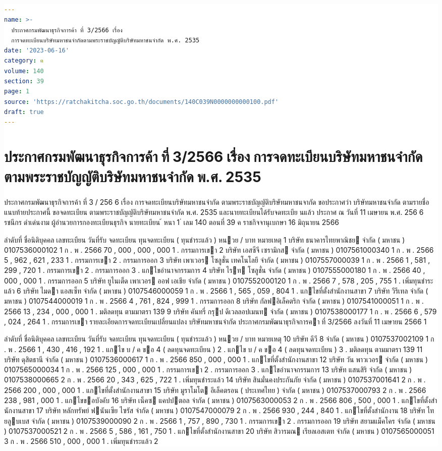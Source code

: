 ```yaml
---
name: >-
  ประกาศกรมพัฒนาธุรกิจการค้า ที่ 3/2566 เรื่อง
  การจดทะเบียนบริษัทมหาชนจำกัดตามพระราชบัญญัติบริษัทมหาชนจำกัด พ.ศ. 2535
date: '2023-06-16'
category: ค
volume: 140
section: 39
page: 1
source: 'https://ratchakitcha.soc.go.th/documents/140C039N0000000000100.pdf'
draft: true
---
```


# ประกาศกรมพัฒนาธุรกิจการค้า ที่ 3/2566 เรื่อง การจดทะเบียนบริษัทมหาชนจำกัดตามพระราชบัญญัติบริษัทมหาชนจำกัด พ.ศ. 2535

ประกาศกรมพัฒนาธุรกิจการค้า ที่ 3 / 256 6 เรื่อง การจดทะเบียนบริษัทมหาชนจำกัด ตามพระราชบัญญัติบริษัทมหาชนจากัด ขอประกาศว่า บริษัทมหาชนจำกัด ตามรายชื่อแนบท้ายประกาศนี้ ขอจดทะเบียน ตามพระราชบัญญัติบริษัทมหาชนจำกัด พ.ศ. 2535 และนายทะเบียนได้รับจดทะเบีย นแล้ว ประกาศ ณ วันที่ 11 เมษายน พ.ศ. 256 6 รชนีกร ดำเด่นงาม ผู้อำนวยการกองทะเบียนธุรกิจ นายทะเบียน ้ หนา 1 ่ เลม 140 ตอนที่ 39 ค ราชกิจจานุเบกษา 16 มิถุนายน 2566

ลําดับที่ ชื่อนิติบุคคล เลขทะเบียน วันที่รับ จดทะเบียน ทุนจดทะเบียน ( ทุนชําระแล้ว ) หนวย / บาท หมายเหตุ 1 บริษัท ธนาคารไทยพาณิชย จํากัด ( มหาชน ) 0107536000102 1 ก . พ . 2566 70 , 000 , 000 , 000 1 . กรรมการเขา 2 บริษัท เอสซีจี เซรามิกส จํากัด ( มหาชน ) 0107561000340 1 ก . พ . 2566 5 , 962 , 621 , 233 1 . กรรมการเขา 2 . กรรมการออก 3 บริษัท เพาเวอร โซลูชั่น เทคโนโลยี จํากัด ( มหาชน ) 0107557000039 1 ก . พ . 2566 1 , 581 , 299 , 720 1 . กรรมการเขา 2 . กรรมการออก 3 . แกไขอํานาจกรรมการ 4 บริษัท ไรท โซลูชั่น จํากัด ( มหาชน ) 0107555000180 1 ก . พ . 2566 40 , 000 , 000 1 . กรรมการออก 5 บริษัท ยูไนเต็ด เพาเวอร ออฟ เอเชีย จํากัด ( มหาชน ) 0107552000120 1 ก . พ . 2566 7 , 578 , 205 , 755 1 . เพิ่มทุนชําระแล้ว 6 บริษัท ไมดา แอสเซ็ท จํากัด ( มหาชน ) 0107546000059 1 ก . พ . 2566 1 , 565 , 059 , 804 1 . แกไขที่ตั้งสํานักงานสาขา 7 บริษัท วีรีเทล จํากัด ( มหาชน ) 0107544000019 1 ก . พ . 2566 4 , 761 , 824 , 999 1 . กรรมการออก 8 บริษัท กัลฟอิเล็คตริก จํากัด ( มหาชน ) 0107541000051 1 ก . พ . 2566 13 , 234 , 000 , 000 1 . มติลดทุน ตามมาตรา 139 9 บริษัท คันทรี่ กรุป ดีเวลลอปเมนท จํากัด ( มหาชน ) 0107538000177 1 ก . พ . 2566 6 , 579 , 024 , 264 1 . กรรมการเขา รายละเอียดการจดทะเบียนเปลี่ยนแปลง บริษัทมหาชนจํากัด ประกาศกรมพัฒนาธุรกิจการคา ที่ 3/2566 ลงวันที่ 11 เมษายน 2566 1

ลําดับที่ ชื่อนิติบุคคล เลขทะเบียน วันที่รับ จดทะเบียน ทุนจดทะเบียน ( ทุนชําระแล้ว ) หนวย / บาท หมายเหตุ 10 บริษัท ดีวี 8 จํากัด ( มหาชน ) 0107537002109 1 ก . พ . 2566 1 , 430 , 416 , 192 1 . แกไข บ / ค ขอ 4 ( ลดทุนจดทะเบียน ) 2 . แกไข บ / ค ขอ 4 ( ลดทุนจดทะเบียน ) 3 . มติลดทุน ตามมาตรา 139 11 บริษัท ดุสิตธานี จํากัด ( มหาชน ) 0107536000617 1 ก . พ . 2566 850 , 000 , 000 1 . แกไขที่ตั้งสํานักงานสาขา 12 บริษัท วัน พาวเวอร จํากัด ( มหาชน ) 0107565000034 1 ก . พ . 2566 125 , 000 , 000 1 . กรรมการเขา 2 . กรรมการออก 3 . แกไขอํานาจกรรมการ 13 บริษัท แสนสิริ จํากัด ( มหาชน ) 0107538000665 2 ก . พ . 2566 20 , 343 , 625 , 722 1 . เพิ่มทุนชําระแล้ว 14 บริษัท สินมั่นคงประกันภัย จํากัด ( มหาชน ) 0107537001641 2 ก . พ . 2566 200 , 000 , 000 1 . แกไขที่ตั้งสํานักงานสาขา 15 บริษัท มูราโมโต อีเล็คตรอน ( ประเทศไทย ) จํากัด ( มหาชน ) 0107537000793 2 ก . พ . 2566 238 , 981 , 000 1 . แกไขขอบังคับ 16 บริษัท เน็คซ แคปปตอล จํากัด ( มหาชน ) 0107563000053 2 ก . พ . 2566 806 , 500 , 000 1 . แกไขที่ตั้งสํานักงานสาขา 17 บริษัท หลักทรัพย์ ฟนันเซีย ไซรัส จํากัด ( มหาชน ) 0107547000079 2 ก . พ . 2566 930 , 244 , 840 1 . แกไขที่ตั้งสํานักงาน 18 บริษัท ไทยลูบเบส จํากัด ( มหาชน ) 0107539000090 2 ก . พ . 2566 1 , 757 , 890 , 730 1 . กรรมการเขา 2 . กรรมการออก 19 บริษัท สยามแม็คโคร จํากัด ( มหาชน ) 0107537000521 2 ก . พ . 2566 5 , 586 , 161 , 750 1 . แกไขที่ตั้งสํานักงานสาขา 20 บริษัท สิวารมณ เรียลเอสเตท จํากัด ( มหาชน ) 0107565000051 3 ก . พ . 2566 510 , 000 , 000 1 . เพิ่มทุนชําระแล้ว 2
